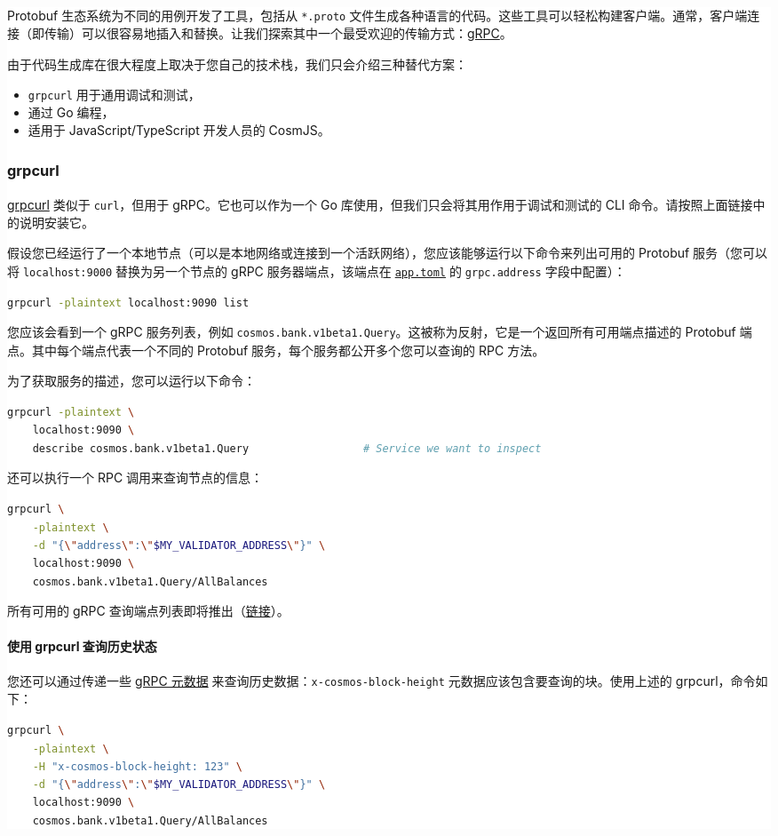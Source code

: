Protobuf 生态系统为不同的用例开发了工具，包括从 `*.proto` 文件生成各种语言的代码。这些工具可以轻松构建客户端。通常，客户端连接（即传输）可以很容易地插入和替换。让我们探索其中一个最受欢迎的传输方式：[gRPC](../../develop/advanced-concepts/09-grpc_rest.md)。

由于代码生成库在很大程度上取决于您自己的技术栈，我们只会介绍三种替代方案：

* `grpcurl` 用于通用调试和测试，
* 通过 Go 编程，
* 适用于 JavaScript/TypeScript 开发人员的 CosmJS。

### grpcurl

[grpcurl](https://github.com/fullstorydev/grpcurl) 类似于 `curl`，但用于 gRPC。它也可以作为一个 Go 库使用，但我们只会将其用作用于调试和测试的 CLI 命令。请按照上面链接中的说明安装它。

假设您已经运行了一个本地节点（可以是本地网络或连接到一个活跃网络），您应该能够运行以下命令来列出可用的 Protobuf 服务（您可以将 `localhost:9000` 替换为另一个节点的 gRPC 服务器端点，该端点在 [`app.toml`](01-run-node.md#configuring-the-node-using-apptoml-and-configtoml) 的 `grpc.address` 字段中配置）：

```bash
grpcurl -plaintext localhost:9090 list
```

您应该会看到一个 gRPC 服务列表，例如 `cosmos.bank.v1beta1.Query`。这被称为反射，它是一个返回所有可用端点描述的 Protobuf 端点。其中每个端点代表一个不同的 Protobuf 服务，每个服务都公开多个您可以查询的 RPC 方法。

为了获取服务的描述，您可以运行以下命令：

```bash
grpcurl -plaintext \
    localhost:9090 \
    describe cosmos.bank.v1beta1.Query                  # Service we want to inspect
```

还可以执行一个 RPC 调用来查询节点的信息：

```bash
grpcurl \
    -plaintext \
    -d "{\"address\":\"$MY_VALIDATOR_ADDRESS\"}" \
    localhost:9090 \
    cosmos.bank.v1beta1.Query/AllBalances
```

所有可用的 gRPC 查询端点列表即将推出（[链接](https://github.com/cosmos/cosmos-sdk/issues/7786)）。

#### 使用 grpcurl 查询历史状态

您还可以通过传递一些 [gRPC 元数据](https://github.com/grpc/grpc-go/blob/master/Documentation/grpc-metadata.md) 来查询历史数据：`x-cosmos-block-height` 元数据应该包含要查询的块。使用上述的 grpcurl，命令如下：

```bash
grpcurl \
    -plaintext \
    -H "x-cosmos-block-height: 123" \
    -d "{\"address\":\"$MY_VALIDATOR_ADDRESS\"}" \
    localhost:9090 \
    cosmos.bank.v1beta1.Query/AllBalances
```

